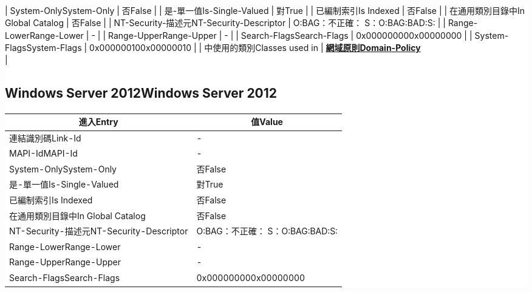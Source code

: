 | <span data-ttu-id="54025-228">System-Only</span><span class="sxs-lookup"><span data-stu-id="54025-228">System-Only</span></span>            | <span data-ttu-id="54025-229">否</span><span class="sxs-lookup"><span data-stu-id="54025-229">False</span></span>                                              |
| <span data-ttu-id="54025-230">是-單一值</span><span class="sxs-lookup"><span data-stu-id="54025-230">Is-Single-Valued</span></span>       | <span data-ttu-id="54025-231">對</span><span class="sxs-lookup"><span data-stu-id="54025-231">True</span></span>                                               |
| <span data-ttu-id="54025-232">已編制索引</span><span class="sxs-lookup"><span data-stu-id="54025-232">Is Indexed</span></span>             | <span data-ttu-id="54025-233">否</span><span class="sxs-lookup"><span data-stu-id="54025-233">False</span></span>                                              |
| <span data-ttu-id="54025-234">在通用類別目錄中</span><span class="sxs-lookup"><span data-stu-id="54025-234">In Global Catalog</span></span>      | <span data-ttu-id="54025-235">否</span><span class="sxs-lookup"><span data-stu-id="54025-235">False</span></span>                                              |
| <span data-ttu-id="54025-236">NT-Security-描述元</span><span class="sxs-lookup"><span data-stu-id="54025-236">NT-Security-Descriptor</span></span> | <span data-ttu-id="54025-237">O:BAG：不正確： S：</span><span class="sxs-lookup"><span data-stu-id="54025-237">O:BAG:BAD:S:</span></span>                                       |
| <span data-ttu-id="54025-238">Range-Lower</span><span class="sxs-lookup"><span data-stu-id="54025-238">Range-Lower</span></span>            | \-                                                 |
| <span data-ttu-id="54025-239">Range-Upper</span><span class="sxs-lookup"><span data-stu-id="54025-239">Range-Upper</span></span>            | \-                                                 |
| <span data-ttu-id="54025-240">Search-Flags</span><span class="sxs-lookup"><span data-stu-id="54025-240">Search-Flags</span></span>           | <span data-ttu-id="54025-241">0x00000000</span><span class="sxs-lookup"><span data-stu-id="54025-241">0x00000000</span></span>                                         |
| <span data-ttu-id="54025-242">System-Flags</span><span class="sxs-lookup"><span data-stu-id="54025-242">System-Flags</span></span>           | <span data-ttu-id="54025-243">0x00000010</span><span class="sxs-lookup"><span data-stu-id="54025-243">0x00000010</span></span>                                         |
| <span data-ttu-id="54025-244">中使用的類別</span><span class="sxs-lookup"><span data-stu-id="54025-244">Classes used in</span></span>        | [<span data-ttu-id="54025-245">**網域原則**</span><span class="sxs-lookup"><span data-stu-id="54025-245">**Domain-Policy**</span></span>](c-domainpolicy.md)<br/> |



## <a name="windows-server-2012"></a><span data-ttu-id="54025-246">Windows Server 2012</span><span class="sxs-lookup"><span data-stu-id="54025-246">Windows Server 2012</span></span>



| <span data-ttu-id="54025-247">進入</span><span class="sxs-lookup"><span data-stu-id="54025-247">Entry</span></span> | <span data-ttu-id="54025-248">值</span><span class="sxs-lookup"><span data-stu-id="54025-248">Value</span></span> |
|------------------------|----------------------------------------------------|
| <span data-ttu-id="54025-249">連結識別碼</span><span class="sxs-lookup"><span data-stu-id="54025-249">Link-Id</span></span>                | \-                                                 |
| <span data-ttu-id="54025-250">MAPI-Id</span><span class="sxs-lookup"><span data-stu-id="54025-250">MAPI-Id</span></span>                | \-                                                 |
| <span data-ttu-id="54025-251">System-Only</span><span class="sxs-lookup"><span data-stu-id="54025-251">System-Only</span></span>            | <span data-ttu-id="54025-252">否</span><span class="sxs-lookup"><span data-stu-id="54025-252">False</span></span>                                              |
| <span data-ttu-id="54025-253">是-單一值</span><span class="sxs-lookup"><span data-stu-id="54025-253">Is-Single-Valued</span></span>       | <span data-ttu-id="54025-254">對</span><span class="sxs-lookup"><span data-stu-id="54025-254">True</span></span>                                               |
| <span data-ttu-id="54025-255">已編制索引</span><span class="sxs-lookup"><span data-stu-id="54025-255">Is Indexed</span></span>             | <span data-ttu-id="54025-256">否</span><span class="sxs-lookup"><span data-stu-id="54025-256">False</span></span>                                              |
| <span data-ttu-id="54025-257">在通用類別目錄中</span><span class="sxs-lookup"><span data-stu-id="54025-257">In Global Catalog</span></span>      | <span data-ttu-id="54025-258">否</span><span class="sxs-lookup"><span data-stu-id="54025-258">False</span></span>                                              |
| <span data-ttu-id="54025-259">NT-Security-描述元</span><span class="sxs-lookup"><span data-stu-id="54025-259">NT-Security-Descriptor</span></span> | <span data-ttu-id="54025-260">O:BAG：不正確： S：</span><span class="sxs-lookup"><span data-stu-id="54025-260">O:BAG:BAD:S:</span></span>                                       |
| <span data-ttu-id="54025-261">Range-Lower</span><span class="sxs-lookup"><span data-stu-id="54025-261">Range-Lower</span></span>            | \-                                                 |
| <span data-ttu-id="54025-262">Range-Upper</span><span class="sxs-lookup"><span data-stu-id="54025-262">Range-Upper</span></span>            | \-                                                 |
| <span data-ttu-id="54025-263">Search-Flags</span><span class="sxs-lookup"><span data-stu-id="54025-263">Search-Flags</span></span>           | <span data-ttu-id="54025-264">0x00000000</span><span class="sxs-lookup"><span data-stu-id="54025-264">0x00000000</span></span>                                         |